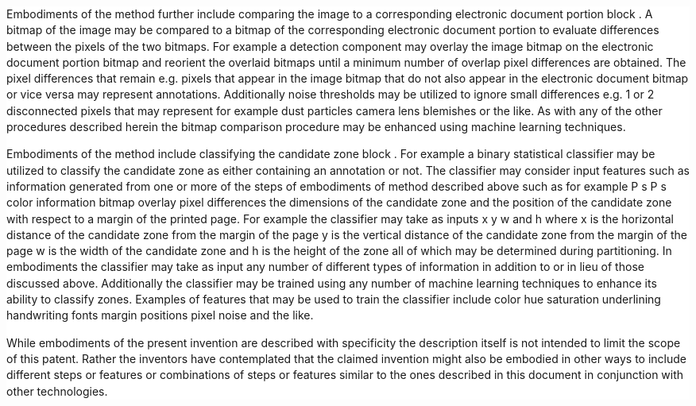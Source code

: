 Embodiments of the method further include comparing the image to a corresponding electronic document portion block . A bitmap of the image may be compared to a bitmap of the corresponding electronic document portion to evaluate differences between the pixels of the two bitmaps. For example a detection component may overlay the image bitmap on the electronic document portion bitmap and reorient the overlaid bitmaps until a minimum number of overlap pixel differences are obtained. The pixel differences that remain e.g. pixels that appear in the image bitmap that do not also appear in the electronic document bitmap or vice versa may represent annotations. Additionally noise thresholds may be utilized to ignore small differences e.g. 1 or 2 disconnected pixels that may represent for example dust particles camera lens blemishes or the like. As with any of the other procedures described herein the bitmap comparison procedure may be enhanced using machine learning techniques.

Embodiments of the method include classifying the candidate zone block . For example a binary statistical classifier may be utilized to classify the candidate zone as either containing an annotation or not. The classifier may consider input features such as information generated from one or more of the steps of embodiments of method described above such as for example P s P s color information bitmap overlay pixel differences the dimensions of the candidate zone and the position of the candidate zone with respect to a margin of the printed page. For example the classifier may take as inputs x y w and h where x is the horizontal distance of the candidate zone from the margin of the page y is the vertical distance of the candidate zone from the margin of the page w is the width of the candidate zone and h is the height of the zone all of which may be determined during partitioning. In embodiments the classifier may take as input any number of different types of information in addition to or in lieu of those discussed above. Additionally the classifier may be trained using any number of machine learning techniques to enhance its ability to classify zones. Examples of features that may be used to train the classifier include color hue saturation underlining handwriting fonts margin positions pixel noise and the like.

While embodiments of the present invention are described with specificity the description itself is not intended to limit the scope of this patent. Rather the inventors have contemplated that the claimed invention might also be embodied in other ways to include different steps or features or combinations of steps or features similar to the ones described in this document in conjunction with other technologies.


